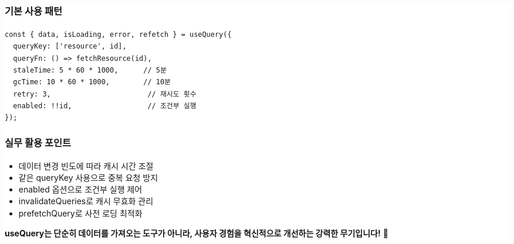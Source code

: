 ### 기본 사용 패턴
```tsx
const { data, isLoading, error, refetch } = useQuery({
  queryKey: ['resource', id],
  queryFn: () => fetchResource(id),
  staleTime: 5 * 60 * 1000,      // 5분
  gcTime: 10 * 60 * 1000,        // 10분
  retry: 3,                       // 재시도 횟수
  enabled: !!id,                  // 조건부 실행
});
```

### 실무 활용 포인트
- 데이터 변경 빈도에 따라 캐시 시간 조절
- 같은 queryKey 사용으로 중복 요청 방지
- enabled 옵션으로 조건부 실행 제어
- invalidateQueries로 캐시 무효화 관리
- prefetchQuery로 사전 로딩 최적화

**useQuery는 단순히 데이터를 가져오는 도구가 아니라, 사용자 경험을 혁신적으로 개선하는 강력한 무기입니다!** 🚀